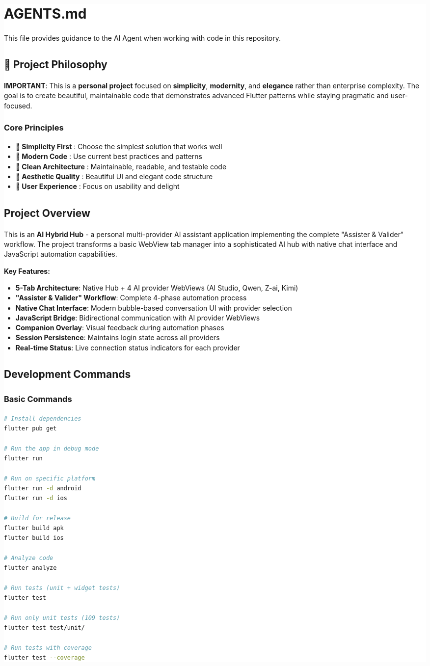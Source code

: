 # AGENTS.md

This file provides guidance to the AI Agent when working with code in this repository.


## 🎯 Project Philosophy

**IMPORTANT**: This is a **personal project** focused on **simplicity**, **modernity**, and **elegance** rather than enterprise complexity. The goal is to create beautiful, maintainable code that demonstrates advanced Flutter patterns while staying pragmatic and user-focused.

### Core Principles
- **🎯 Simplicity First** : Choose the simplest solution that works well
- **🚀 Modern Code** : Use current best practices and patterns
- **🧱 Clean Architecture** : Maintainable, readable, and testable code
- **🎨 Aesthetic Quality** : Beautiful UI and elegant code structure
- **📱 User Experience** : Focus on usability and delight

## Project Overview

This is an **AI Hybrid Hub** - a personal multi-provider AI assistant application implementing the complete "Assister & Valider" workflow. The project transforms a basic WebView tab manager into a sophisticated AI hub with native chat interface and JavaScript automation capabilities.

**Key Features:**
- **5-Tab Architecture**: Native Hub + 4 AI provider WebViews (AI Studio, Qwen, Z-ai, Kimi)
- **"Assister & Valider" Workflow**: Complete 4-phase automation process
- **Native Chat Interface**: Modern bubble-based conversation UI with provider selection
- **JavaScript Bridge**: Bidirectional communication with AI provider WebViews
- **Companion Overlay**: Visual feedback during automation phases
- **Session Persistence**: Maintains login state across all providers
- **Real-time Status**: Live connection status indicators for each provider

## Development Commands

### Basic Commands
```bash
# Install dependencies
flutter pub get

# Run the app in debug mode
flutter run

# Run on specific platform
flutter run -d android
flutter run -d ios

# Build for release
flutter build apk
flutter build ios

# Analyze code
flutter analyze

# Run tests (unit + widget tests)
flutter test

# Run only unit tests (109 tests)
flutter test test/unit/

# Run tests with coverage
flutter test --coverage
```